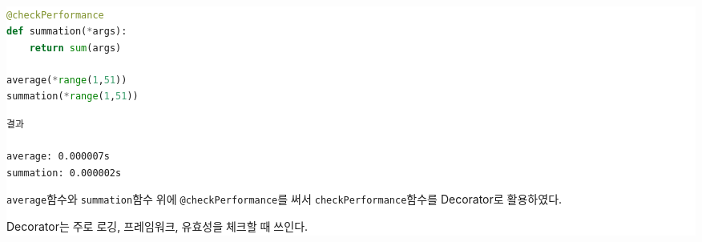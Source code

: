 ```py
@checkPerformance
def summation(*args):
    return sum(args)

average(*range(1,51))
summation(*range(1,51))
```

```
결과

average: 0.000007s
summation: 0.000002s
```

`average`함수와 `summation`함수 위에 `@checkPerformance`를 써서 `checkPerformance`함수를 Decorator로 활용하였다.

Decorator는 주로 로깅, 프레임워크, 유효성을 체크할 때 쓰인다.
